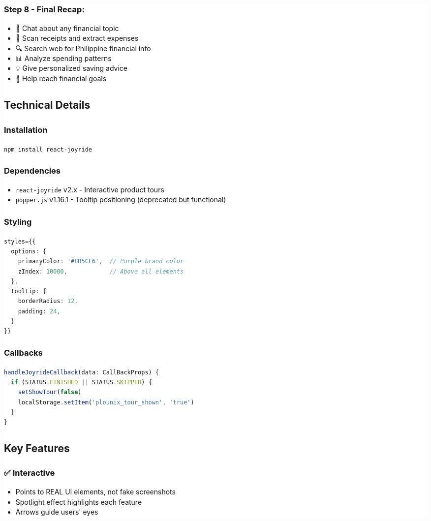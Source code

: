 ### Step 8 - Final Recap:
- 💬 Chat about any financial topic
- 📸 Scan receipts and extract expenses
- 🔍 Search web for Philippine financial info
- 📊 Analyze spending patterns
- 💡 Give personalized saving advice
- 🎯 Help reach financial goals

## Technical Details

### Installation
```bash
npm install react-joyride
```

### Dependencies
- `react-joyride` v2.x - Interactive product tours
- `popper.js` v1.16.1 - Tooltip positioning (deprecated but functional)

### Styling
```typescript
styles={{
  options: {
    primaryColor: '#8B5CF6',  // Purple brand color
    zIndex: 10000,            // Above all elements
  },
  tooltip: {
    borderRadius: 12,
    padding: 24,
  }
}}
```

### Callbacks
```typescript
handleJoyrideCallback(data: CallBackProps) {
  if (STATUS.FINISHED || STATUS.SKIPPED) {
    setShowTour(false)
    localStorage.setItem('plounix_tour_shown', 'true')
  }
}
```

## Key Features

### ✅ Interactive
- Points to REAL UI elements, not fake screenshots
- Spotlight effect highlights each feature
- Arrows guide users' eyes
